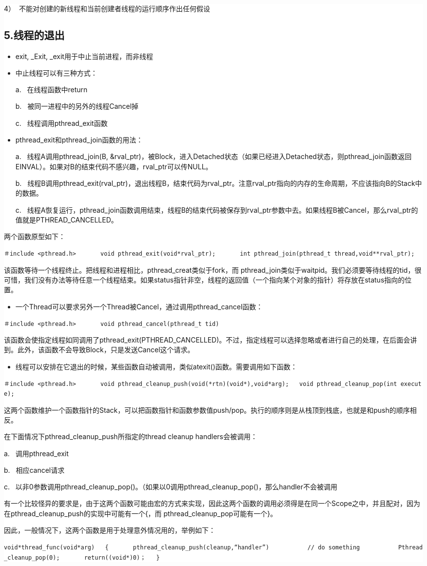 4）  不能对创建的新线程和当前创建者线程的运行顺序作出任何假设

## 5.线程的退出

- exit, _Exit, _exit用于中止当前进程，而非线程
    
- 中止线程可以有三种方式：
    
    a.   在线程函数中return
    
    b.   被同一进程中的另外的线程Cancel掉
    
    c.   线程调用pthread_exit函数
    
- pthread_exit和pthread_join函数的用法：
    
    a.   线程A调用pthread_join(B, &rval_ptr)，被Block，进入Detached状态（如果已经进入Detached状态，则pthread_join函数返回EINVAL）。如果对B的结束代码不感兴趣，rval_ptr可以传NULL。
    
    b.   线程B调用pthread_exit(rval_ptr)，退出线程B，结束代码为rval_ptr。注意rval_ptr指向的内存的生命周期，不应该指向B的Stack中的数据。
    
    c.   线程A恢复运行，pthread_join函数调用结束，线程B的结束代码被保存到rval_ptr参数中去。如果线程B被Cancel，那么rval_ptr的值就是PTHREAD_CANCELLED。
    

两个函数原型如下：

`＃include <pthread.h>       void pthread_exit(void*rval_ptr);       int pthread_join(pthread_t thread,void**rval_ptr);   `

该函数等待一个线程终止。把线程和进程相比，pthread_creat类似于fork，而 pthread_join类似于waitpid。我们必须要等待线程的tid，很可惜，我们没有办法等待任意一个线程结束。如果status指针非空，线程的返回值（一个指向某个对象的指针）将存放在status指向的位置。

- 一个Thread可以要求另外一个Thread被Cancel，通过调用pthread_cancel函数：
    

`＃include <pthread.h>       void pthread_cancel(pthread_t tid)   `

该函数会使指定线程如同调用了pthread_exit(PTHREAD_CANCELLED)。不过，指定线程可以选择忽略或者进行自己的处理，在后面会讲到。此外，该函数不会导致Block，只是发送Cancel这个请求。

- 线程可以安排在它退出的时候，某些函数自动被调用，类似atexit()函数。需要调用如下函数：
    

`＃include <pthread.h>       void pthread_cleanup_push(void(*rtn)(void*),void*arg);   void pthread_cleanup_pop(int execute);   `

这两个函数维护一个函数指针的Stack，可以把函数指针和函数参数值push/pop。执行的顺序则是从栈顶到栈底，也就是和push的顺序相反。

在下面情况下pthread_cleanup_push所指定的thread cleanup handlers会被调用：

a.   调用pthread_exit

b.   相应cancel请求

c.   以非0参数调用pthread_cleanup_pop()。（如果以0调用pthread_cleanup_pop()，那么handler不会被调用

有一个比较怪异的要求是，由于这两个函数可能由宏的方式来实现，因此这两个函数的调用必须得是在同一个Scope之中，并且配对，因为在pthread_cleanup_push的实现中可能有一个{，而 pthread_cleanup_pop可能有一个}。

因此，一般情况下，这两个函数是用于处理意外情况用的，举例如下：

`void*thread_func(void*arg)   {       pthread_cleanup_push(cleanup,“handler”)           // do something           Pthread_cleanup_pop(0);       return((void*)0)；   }   `
